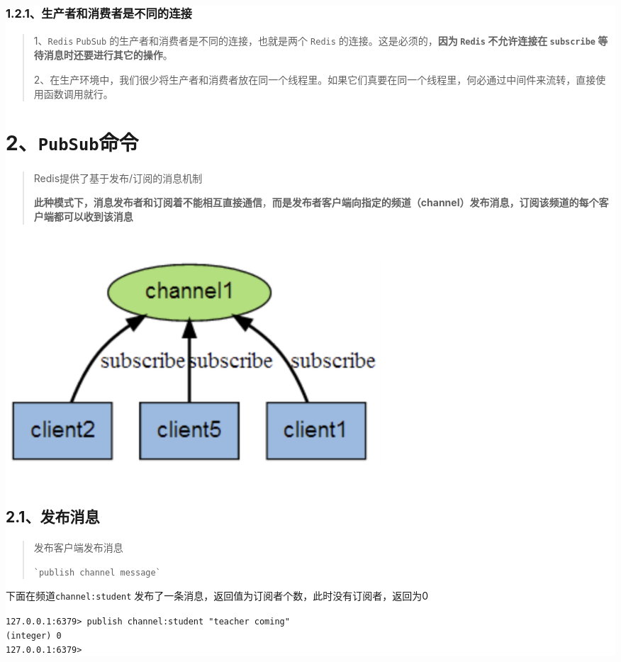 

### 1.2.1、生产者和消费者是不同的连接

> 1、`Redis` `PubSub` 的生产者和消费者是不同的连接，也就是两个 `Redis` 的连接。这是必须的，**因为 `Redis` 不允许连接在 `subscribe` 等待消息时还要进行其它的操作**。     
>
>  2、在生产环境中，我们很少将生产者和消费者放在同一个线程里。如果它们真要在同一个线程里，何必通过中间件来流转，直接使用函数调用就行。      





# 2、`PubSub`命令

> Redis提供了基于发布/订阅的消息机制     
>
> **此种模式下，消息发布者和订阅着不能相互直接通信**，**而是发布者客户端向指定的频道（channel）发布消息，订阅该频道的每个客户端都可以收到该消息**

![WX20180413-154821@2x](https://raw.githubusercontent.com/HealerJean/HealerJean.github.io/master/blogImages/WX20180413-154821@2x.png)



## 2.1、发布消息

> 发布客户端发布消息  
>
> ```shell
> `publish channel message` 
> ```



下面在频道`channel:student` 发布了一条消息，返回值为订阅者个数，此时没有订阅者，返回为0


```shell
127.0.0.1:6379> publish channel:student "teacher coming"
(integer) 0
127.0.0.1:6379> 
```
